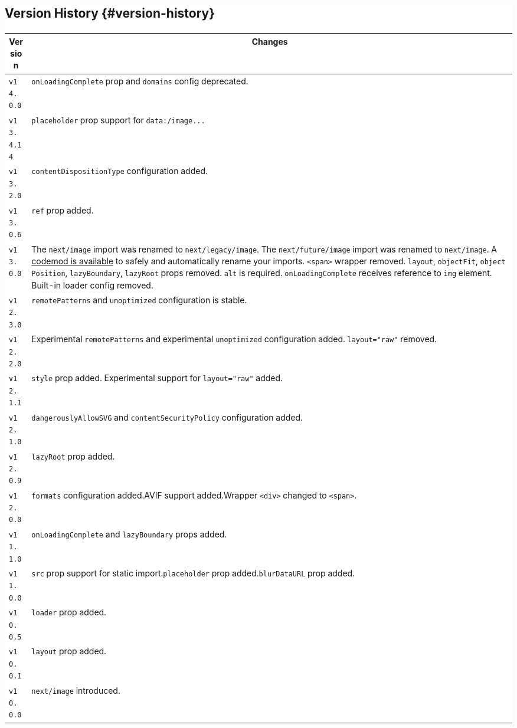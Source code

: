 ## Version History {#version-history}

|Version|Changes|
|---|---|
|`v14.0.0`|`onLoadingComplete` prop and `domains` config deprecated.|
|`v13.4.14`|`placeholder` prop support for `data:/image...`|
|`v13.2.0`|`contentDispositionType` configuration added.|
|`v13.0.6`|`ref` prop added.|
|`v13.0.0`|The `next/image` import was renamed to `next/legacy/image`. The `next/future/image` import was renamed to `next/image`. A [codemod is available](/nextjs/13.5/using-app-router/building-your-application/upgrading/codemods#next-image-to-legacy-image) to safely and automatically rename your imports. `<span>` wrapper removed. `layout`, `objectFit`, `objectPosition`, `lazyBoundary`, `lazyRoot` props removed. `alt` is required. `onLoadingComplete` receives reference to `img` element. Built-in loader config removed.|
|`v12.3.0`|`remotePatterns` and `unoptimized` configuration is stable.|
|`v12.2.0`|Experimental `remotePatterns` and experimental `unoptimized` configuration added. `layout="raw"` removed.|
|`v12.1.1`|`style` prop added. Experimental support for `layout="raw"` added.|
|`v12.1.0`|`dangerouslyAllowSVG` and `contentSecurityPolicy` configuration added.|
|`v12.0.9`|`lazyRoot` prop added.|
|`v12.0.0`|`formats` configuration added.AVIF support added.Wrapper `<div>` changed to `<span>`.|
|`v11.1.0`|`onLoadingComplete` and `lazyBoundary` props added.|
|`v11.0.0`|`src` prop support for static import.`placeholder` prop added.`blurDataURL` prop added.|
|`v10.0.5`|`loader` prop added.|
|`v10.0.1`|`layout` prop added.|
|`v10.0.0`|`next/image` introduced.|

